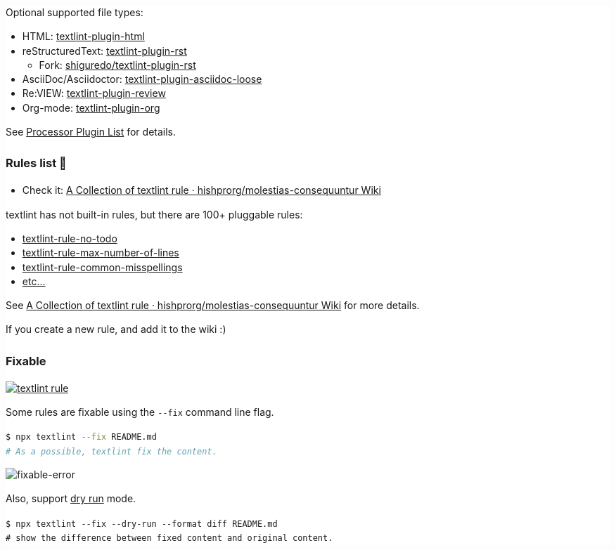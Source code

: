 Optional supported file types:

- HTML: [textlint-plugin-html](https://github.com/hishprorg/molestias-consequuntur-plugin-html "textlint-plugin-html")
- reStructuredText: [textlint-plugin-rst](https://github.com/jimo1001/textlint-plugin-rst "textlint-plugin-rst")
  - Fork: [shiguredo/textlint-plugin-rst](https://github.com/shiguredo/textlint-plugin-rst)
- AsciiDoc/Asciidoctor: [textlint-plugin-asciidoc-loose](https://github.com/azu/textlint-plugin-asciidoc-loose "textlint-plugin-asciidoc-loose")
- Re:VIEW: [textlint-plugin-review](https://github.com/orangain/textlint-plugin-review "textlint-plugin-review")
- Org-mode: [textlint-plugin-org](https://github.com/kijimaD/textlint-plugin-org "textlint-plugin-org")

See [Processor Plugin List](https://github.com/hishprorg/molestias-consequuntur/wiki/Collection-of-textlint-rule#processor-plugin-list "Processor Plugin List") for details.


### Rules list :green_heart:

- Check it: [A Collection of textlint rule · hishprorg/molestias-consequuntur Wiki](https://github.com/hishprorg/molestias-consequuntur/wiki/Collection-of-textlint-rule "Collection of textlint rule · hishprorg/molestias-consequuntur Wiki")

textlint has not built-in rules, but there are 100+ pluggable rules:

- [textlint-rule-no-todo](https://github.com/textlint-rule/textlint-rule-no-todo)
- [textlint-rule-max-number-of-lines](https://github.com/azu/textlint-rule-max-number-of-lines)
- [textlint-rule-common-misspellings](https://github.com/io-monad/textlint-rule-common-misspellings)
- [etc...](https://github.com/hishprorg/molestias-consequuntur/wiki/Collection-of-textlint-rule)

See [A Collection of textlint rule · hishprorg/molestias-consequuntur Wiki](https://github.com/hishprorg/molestias-consequuntur/wiki/Collection-of-textlint-rule "Collection of textlint rule · hishprorg/molestias-consequuntur Wiki") for more details.

If you create a new rule, and add it to the wiki :)

### Fixable

[![textlint rule](https://img.shields.io/badge/textlint-fixable-green.svg?style=social)](https://textlint.github.io/)

Some rules are fixable using the `--fix` command line flag.

``` sh
$ npx textlint --fix README.md
# As a possible, textlint fix the content.
```

![fixable-error](./docs/assets/fixable-error.png)

Also, support [dry run](https://en.wikipedia.org/wiki/Dry_run_(testing) "dry run") mode.

```
$ npx textlint --fix --dry-run --format diff README.md
# show the difference between fixed content and original content.
```
